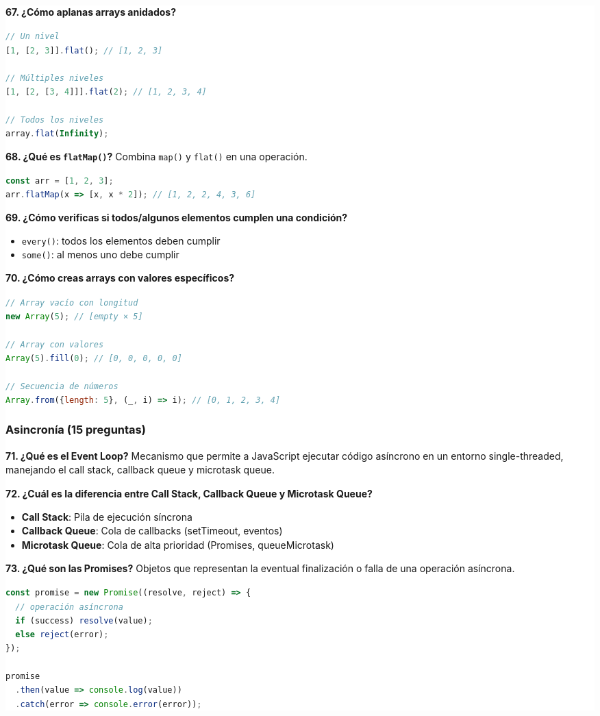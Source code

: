 **67. ¿Cómo aplanas arrays anidados?**
```javascript
// Un nivel
[1, [2, 3]].flat(); // [1, 2, 3]

// Múltiples niveles
[1, [2, [3, 4]]].flat(2); // [1, 2, 3, 4]

// Todos los niveles
array.flat(Infinity);
```

**68. ¿Qué es `flatMap()`?**
Combina `map()` y `flat()` en una operación.

```javascript
const arr = [1, 2, 3];
arr.flatMap(x => [x, x * 2]); // [1, 2, 2, 4, 3, 6]
```

**69. ¿Cómo verificas si todos/algunos elementos cumplen una condición?**
- `every()`: todos los elementos deben cumplir
- `some()`: al menos uno debe cumplir

**70. ¿Cómo creas arrays con valores específicos?**
```javascript
// Array vacío con longitud
new Array(5); // [empty × 5]

// Array con valores
Array(5).fill(0); // [0, 0, 0, 0, 0]

// Secuencia de números
Array.from({length: 5}, (_, i) => i); // [0, 1, 2, 3, 4]
```

### **Asincronía (15 preguntas)**

**71. ¿Qué es el Event Loop?**
Mecanismo que permite a JavaScript ejecutar código asíncrono en un entorno single-threaded, manejando el call stack, callback queue y microtask queue.

**72. ¿Cuál es la diferencia entre Call Stack, Callback Queue y Microtask Queue?**
- **Call Stack**: Pila de ejecución síncrona
- **Callback Queue**: Cola de callbacks (setTimeout, eventos)
- **Microtask Queue**: Cola de alta prioridad (Promises, queueMicrotask)

**73. ¿Qué son las Promises?**
Objetos que representan la eventual finalización o falla de una operación asíncrona.

```javascript
const promise = new Promise((resolve, reject) => {
  // operación asíncrona
  if (success) resolve(value);
  else reject(error);
});

promise
  .then(value => console.log(value))
  .catch(error => console.error(error));
```


  [prop]: 'value',
  [`${prop}2`]: 'value2'
  [sym]: 'value'